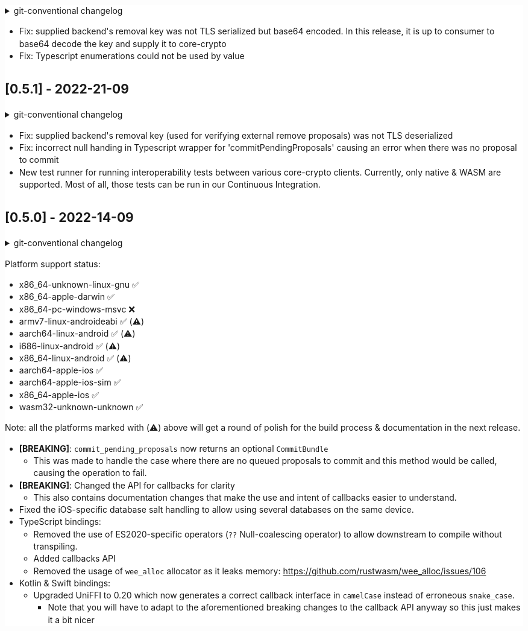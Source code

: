 <details><summary>git-conventional changelog</summary></details>

* Fix: supplied backend's removal key was not TLS serialized but base64 encoded. In this release, it is up to consumer
to base64 decode the key and supply it to core-crypto
* Fix: Typescript enumerations could not be used by value

## [0.5.1] - 2022-21-09

<details><summary>git-conventional changelog</summary></details>

* Fix: supplied backend's removal key (used for verifying external remove proposals) was not TLS deserialized
* Fix: incorrect null handing in Typescript wrapper for 'commitPendingProposals' causing an error when there was no proposal to commit
* New test runner for running interoperability tests between various core-crypto clients.
Currently, only native & WASM are supported. Most of all, those tests can be run in our Continuous Integration.

## [0.5.0] - 2022-14-09

<details><summary>git-conventional changelog</summary></details>

Platform support status:

* x86_64-unknown-linux-gnu ✅
* x86_64-apple-darwin ✅
* x86_64-pc-windows-msvc ❌
* armv7-linux-androideabi ✅ (⚠️)
* aarch64-linux-android ✅ (⚠️)
* i686-linux-android ✅ (⚠️)
* x86_64-linux-android ✅ (⚠️)
* aarch64-apple-ios ✅
* aarch64-apple-ios-sim ✅
* x86_64-apple-ios ✅
* wasm32-unknown-unknown ✅

Note: all the platforms marked with (⚠️) above will get a round of polish for the build process & documentation in the next release.

* **[BREAKING]**: `commit_pending_proposals` now returns an optional `CommitBundle`
    * This was made to handle the case where there are no queued proposals to commit and this method would be called, causing the operation to fail.
* **[BREAKING]**: Changed the API for callbacks for clarity
    * This also contains documentation changes that make the use and intent of callbacks easier to understand.
* Fixed the iOS-specific database salt handling to allow using several databases on the same device.
* TypeScript bindings:
    * Removed the use of ES2020-specific operators (`??` Null-coalescing operator) to allow downstream to compile without transpiling.
    * Added callbacks API
    * Removed the usage of `wee_alloc` allocator as it leaks memory: https://github.com/rustwasm/wee_alloc/issues/106
* Kotlin & Swift bindings:
    * Upgraded UniFFI to 0.20 which now generates a correct callback interface in `camelCase` instead of erroneous `snake_case`.
        * Note that you will have to adapt to the aforementioned breaking changes to the callback API anyway so this just makes it a bit nicer
